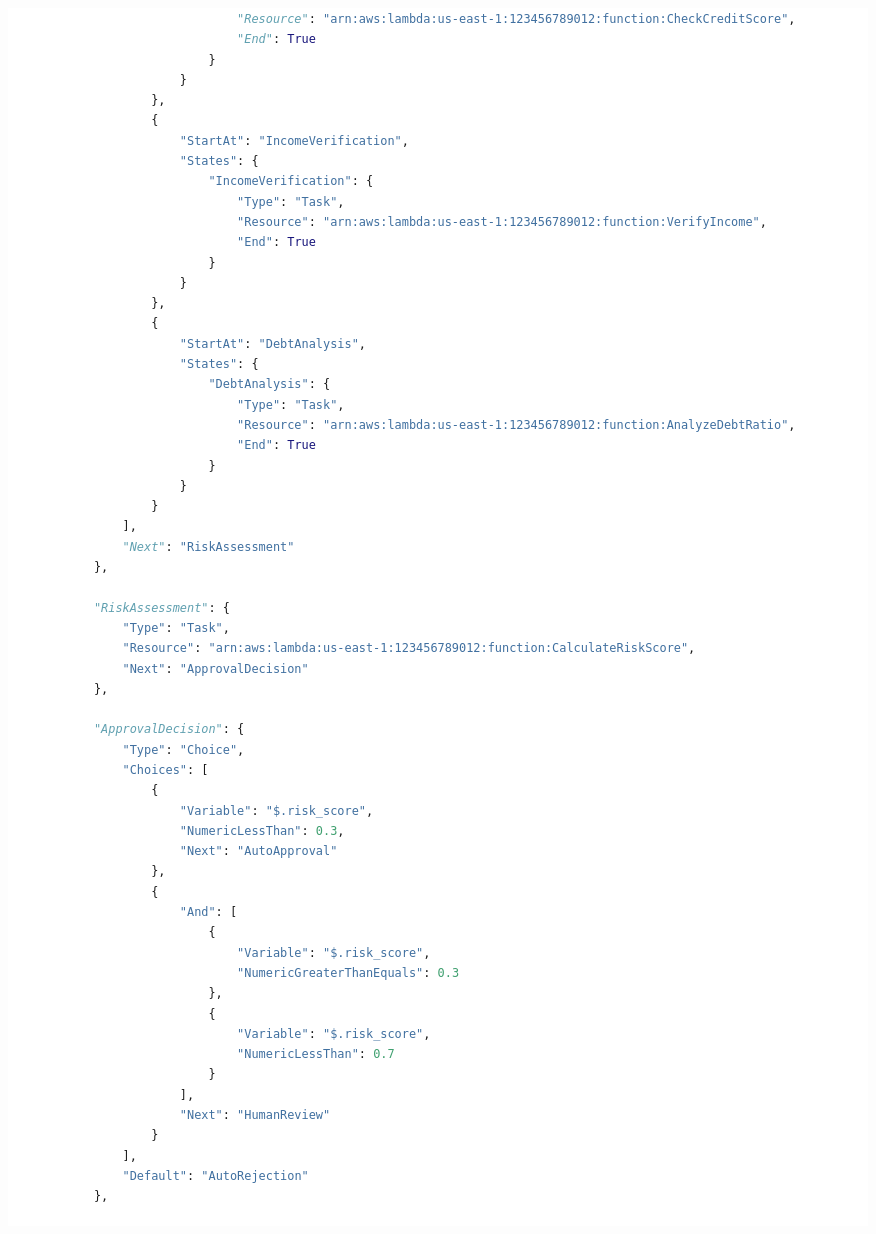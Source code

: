 ```python
                                "Resource": "arn:aws:lambda:us-east-1:123456789012:function:CheckCreditScore",
                                "End": True
                            }
                        }
                    },
                    {
                        "StartAt": "IncomeVerification",
                        "States": {
                            "IncomeVerification": {
                                "Type": "Task",
                                "Resource": "arn:aws:lambda:us-east-1:123456789012:function:VerifyIncome",
                                "End": True
                            }
                        }
                    },
                    {
                        "StartAt": "DebtAnalysis",
                        "States": {
                            "DebtAnalysis": {
                                "Type": "Task",
                                "Resource": "arn:aws:lambda:us-east-1:123456789012:function:AnalyzeDebtRatio",
                                "End": True
                            }
                        }
                    }
                ],
                "Next": "RiskAssessment"
            },
            
            "RiskAssessment": {
                "Type": "Task",
                "Resource": "arn:aws:lambda:us-east-1:123456789012:function:CalculateRiskScore",
                "Next": "ApprovalDecision"
            },
            
            "ApprovalDecision": {
                "Type": "Choice",
                "Choices": [
                    {
                        "Variable": "$.risk_score",
                        "NumericLessThan": 0.3,
                        "Next": "AutoApproval"
                    },
                    {
                        "And": [
                            {
                                "Variable": "$.risk_score",
                                "NumericGreaterThanEquals": 0.3
                            },
                            {
                                "Variable": "$.risk_score",
                                "NumericLessThan": 0.7
                            }
                        ],
                        "Next": "HumanReview"
                    }
                ],
                "Default": "AutoRejection"
            },
            
```
